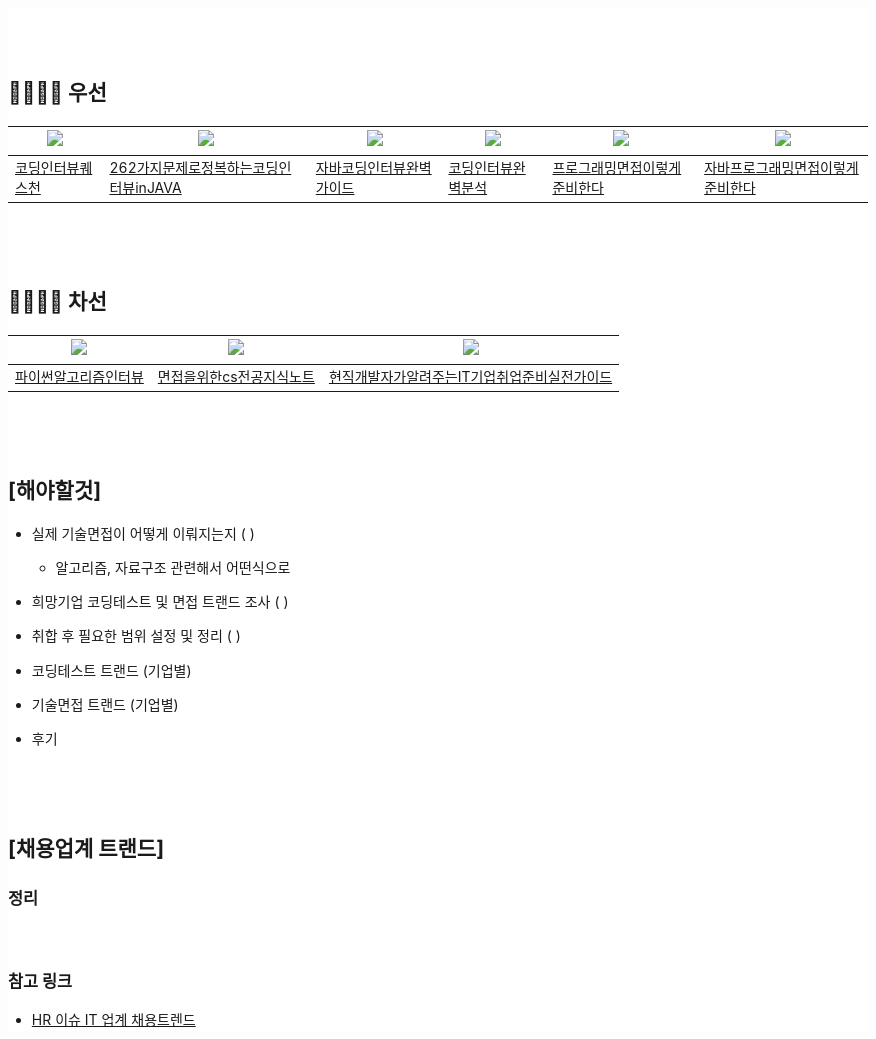    <br><br>
## 👨‍👩‍👦‍👦 우선

| <img src="img/코딩인터뷰퀘스천.png" width="%"> | <img src="img/262가지문제로정복하는코딩인터뷰inJAVA.png" width="%"> | <img src="img/자바코딩인터뷰완벽가이드.png" width="%"> | <img src="img/코딩인터뷰완벽분석.png" width="%"> | <img src="img/프로그래밍면접이렇게준비한다.png" width="%"> | <img src="img/자바프로그래밍면접이렇게준비한다.png" width="%"> |
| ------------------------------------------------------------------------------------------------------------------------------ | ------------------------------------------------------------------------------------------------------------------------------ | ------------------------------------------------------------------------------------------------------------------------------ | ------------------------------------------------------------------------------------------------------------------------------ | ------------------------------------------------------------------------------------------------------------------------------ | ------------------------------------------------------------------------------------------------------------------------------ |
| [코딩인터뷰퀘스천](#코딩인터뷰-퀘스천)   | [262가지문제로정복하는코딩인터뷰inJAVA](#262가지문제로정복하는코딩인터뷰inJAVA)    | [자바코딩인터뷰완벽가이드](#자바코딩인터뷰완벽가이드)  | [코딩인터뷰완벽분석](#코딩인터뷰완벽분석) | [프로그래밍면접이렇게준비한다](#프로그래밍면접이렇게준비한다)  | [자바프로그래밍면접이렇게준비한다](#자바프로그래밍면접이렇게준비한다)  |

   <br><br>
## 👨‍👩‍👦‍👦 차선

| <img src="img/파이썬알고리즘인터뷰.png" width="%"> | <img src="img/면접을위한cs전공지식노트.png" width="%"> | <img src="img/현직개발자가알려주는IT기업취업준비실전가이드.png" width="%"> | 
| ------------------------------------------------------------------------------------------------------------------------------ | ------------------------------------------------------------------------------------------------------------------------------ | ------------------------------------------------------------------------------------------------------------------------------ |  
| [파이썬알고리즘인터뷰](#파이썬알고리즘인터뷰) | [면접을위한cs전공지식노트](#면접을위한cs전공지식노트)    | [현직개발자가알려주는IT기업취업준비실전가이드](#현직개발자가알려주는IT기업취업준비실전가이드)  | 







</br>

</br>

## [해야할것]

- 실제 기술면접이 어떻게 이뤄지는지  (  )
   - 알고리즘, 자료구조 관련해서 어떤식으로

- 희망기업 코딩테스트 및 면접 트랜드 조사 ( )

- 취합 후 필요한 범위 설정 및 정리 (  )


- 코딩테스트 트랜드 (기업별)

- 기술면접 트랜드  (기업별)

- 후기




</br>

</br>


## [채용업계 트랜드]

### 정리  


</br>

### 참고 링크 

- [HR 이슈 IT 업계 채용트렌드](#https://brunch.co.kr/@a02d142825da44b/5)
